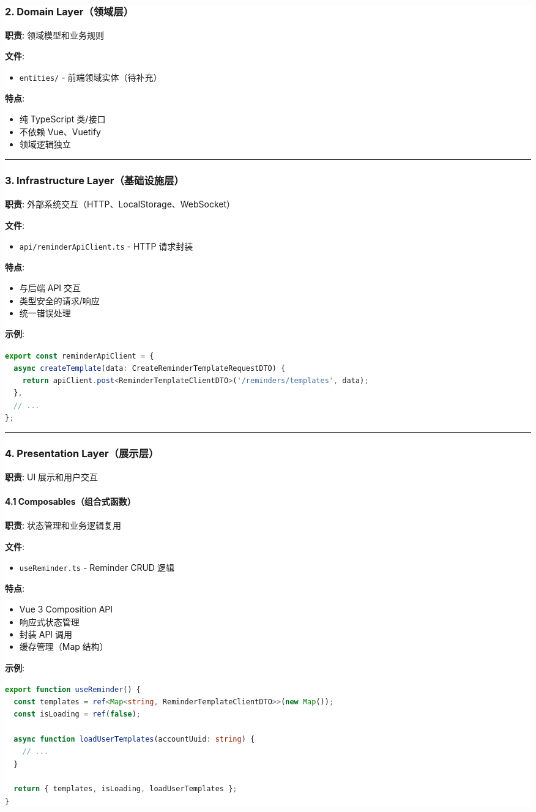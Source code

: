 
### 2. Domain Layer（领域层）
**职责**: 领域模型和业务规则

**文件**:
- `entities/` - 前端领域实体（待补充）

**特点**:
- 纯 TypeScript 类/接口
- 不依赖 Vue、Vuetify
- 领域逻辑独立

---

### 3. Infrastructure Layer（基础设施层）
**职责**: 外部系统交互（HTTP、LocalStorage、WebSocket）

**文件**:
- `api/reminderApiClient.ts` - HTTP 请求封装

**特点**:
- 与后端 API 交互
- 类型安全的请求/响应
- 统一错误处理

**示例**:
```typescript
export const reminderApiClient = {
  async createTemplate(data: CreateReminderTemplateRequestDTO) {
    return apiClient.post<ReminderTemplateClientDTO>('/reminders/templates', data);
  },
  // ...
};
```

---

### 4. Presentation Layer（展示层）
**职责**: UI 展示和用户交互

#### 4.1 Composables（组合式函数）
**职责**: 状态管理和业务逻辑复用

**文件**:
- `useReminder.ts` - Reminder CRUD 逻辑

**特点**:
- Vue 3 Composition API
- 响应式状态管理
- 封装 API 调用
- 缓存管理（Map 结构）

**示例**:
```typescript
export function useReminder() {
  const templates = ref<Map<string, ReminderTemplateClientDTO>>(new Map());
  const isLoading = ref(false);
  
  async function loadUserTemplates(accountUuid: string) {
    // ...
  }
  
  return { templates, isLoading, loadUserTemplates };
}
```
